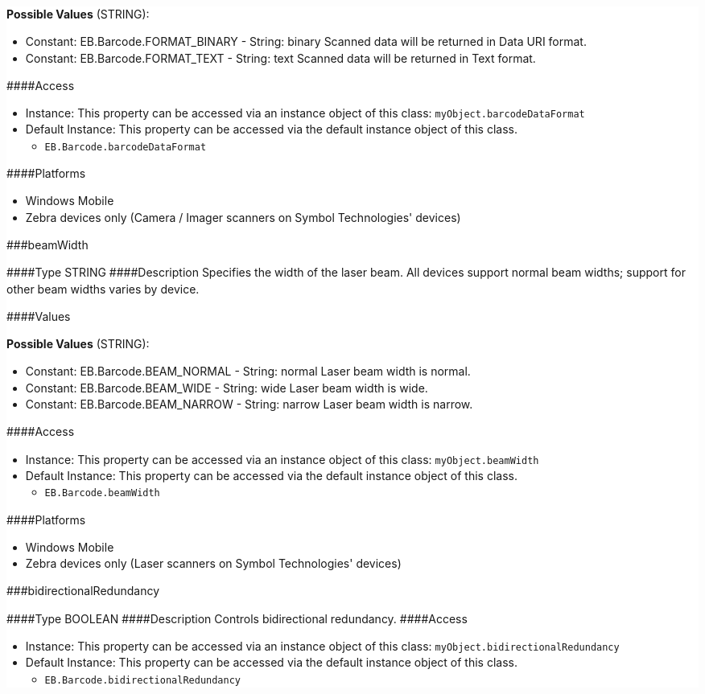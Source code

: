 <strong>Possible Values</strong> (<span class='text-info'>STRING</span>):
 
* Constant: EB.Barcode.FORMAT_BINARY - String: binary Scanned data will be returned in Data URI format.
* Constant: EB.Barcode.FORMAT_TEXT - String: text Scanned data will be returned in Text format.

####Access
* Instance: This property can be accessed via an instance object of this class: <code>myObject.barcodeDataFormat</code>
* Default Instance: This property can be accessed via the default instance object of this class. 
	* <code>EB.Barcode.barcodeDataFormat</code> 

####Platforms

* Windows Mobile
* Zebra devices only (Camera / Imager scanners on Symbol Technologies' devices)

###beamWidth

####Type
<span class='text-info'>STRING</span> 
####Description
Specifies the width of the laser beam. All devices support normal beam widths; support for other beam widths varies by device.

####Values

<strong>Possible Values</strong> (<span class='text-info'>STRING</span>):
 
* Constant: EB.Barcode.BEAM_NORMAL - String: normal Laser beam width is normal.
* Constant: EB.Barcode.BEAM_WIDE - String: wide Laser beam width is wide.
* Constant: EB.Barcode.BEAM_NARROW - String: narrow Laser beam width is narrow.

####Access
* Instance: This property can be accessed via an instance object of this class: <code>myObject.beamWidth</code>
* Default Instance: This property can be accessed via the default instance object of this class. 
	* <code>EB.Barcode.beamWidth</code> 

####Platforms

* Windows Mobile
* Zebra devices only (Laser scanners on Symbol Technologies' devices)

###bidirectionalRedundancy

####Type
<span class='text-info'>BOOLEAN</span> 
####Description
Controls bidirectional redundancy.
####Access


* Instance: This property can be accessed via an instance object of this class: <code>myObject.bidirectionalRedundancy</code>
* Default Instance: This property can be accessed via the default instance object of this class. 
	* <code>EB.Barcode.bidirectionalRedundancy</code> 

